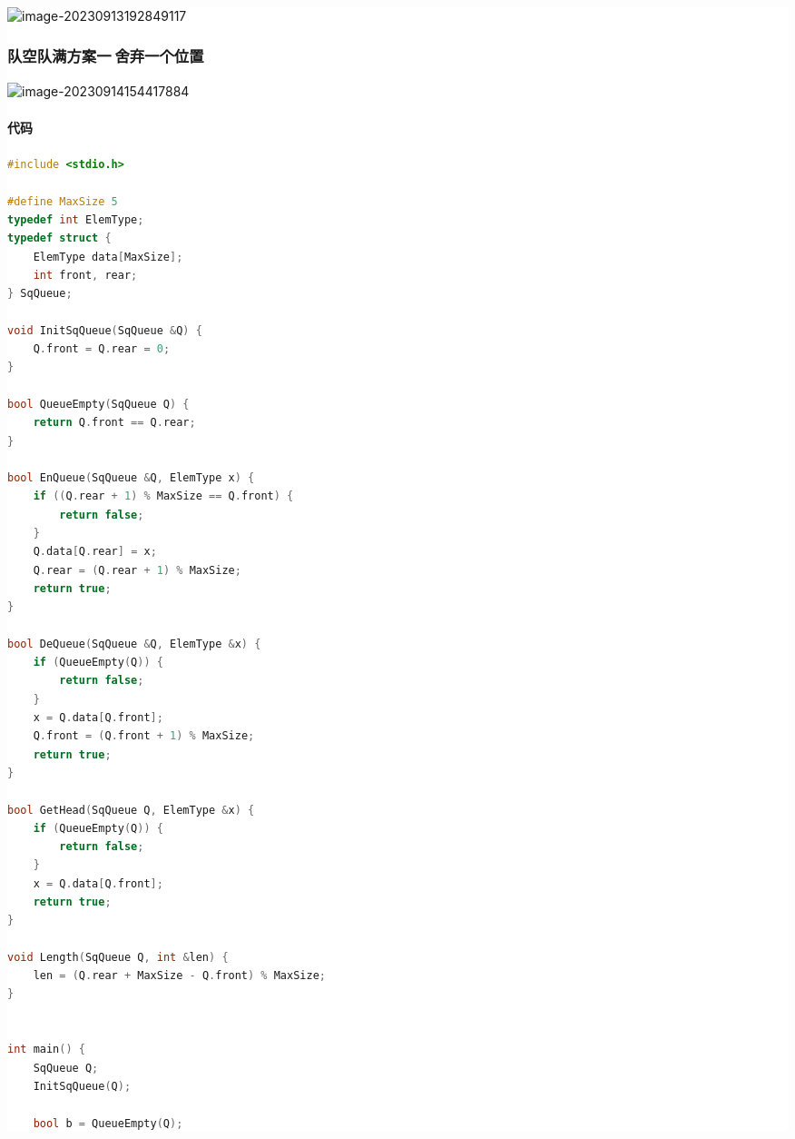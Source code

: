 ![image-20230913192849117](/Users/yuebinghui/Documents/program/github/note/images/image-20230913192849117.png)

### 队空队满方案一   舍弃一个位置

![image-20230914154417884](/Users/yuebinghui/Documents/program/github/note/images/image-20230914154417884.png)

#### 代码

```c++
#include <stdio.h>

#define MaxSize 5
typedef int ElemType;
typedef struct {
    ElemType data[MaxSize];
    int front, rear;
} SqQueue;

void InitSqQueue(SqQueue &Q) {
    Q.front = Q.rear = 0;
}

bool QueueEmpty(SqQueue Q) {
    return Q.front == Q.rear;
}

bool EnQueue(SqQueue &Q, ElemType x) {
    if ((Q.rear + 1) % MaxSize == Q.front) {
        return false;
    }
    Q.data[Q.rear] = x;
    Q.rear = (Q.rear + 1) % MaxSize;
    return true;
}

bool DeQueue(SqQueue &Q, ElemType &x) {
    if (QueueEmpty(Q)) {
        return false;
    }
    x = Q.data[Q.front];
    Q.front = (Q.front + 1) % MaxSize;
    return true;
}

bool GetHead(SqQueue Q, ElemType &x) {
    if (QueueEmpty(Q)) {
        return false;
    }
    x = Q.data[Q.front];
    return true;
}

void Length(SqQueue Q, int &len) {
    len = (Q.rear + MaxSize - Q.front) % MaxSize;
}


int main() {
    SqQueue Q;
    InitSqQueue(Q);

    bool b = QueueEmpty(Q);

```
